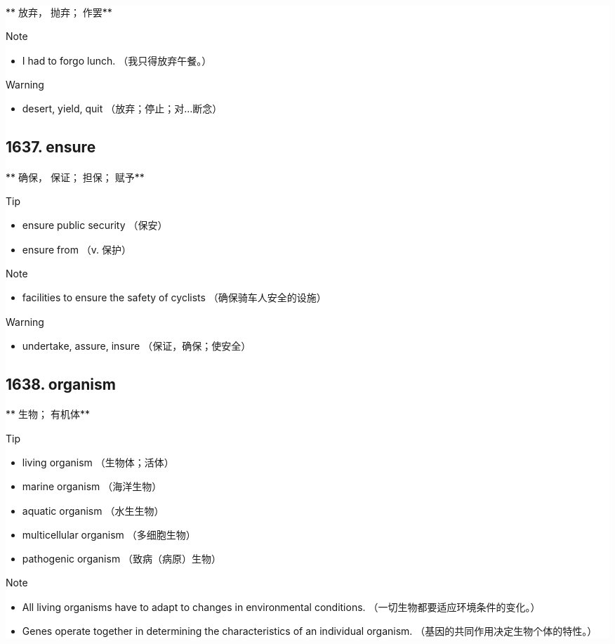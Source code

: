 ** 放弃， 抛弃； 作罢**

> [!NOTE]
>
> - I had to forgo lunch. （我只得放弃午餐。）
>

> [!WARNING]
>
> - desert, yield, quit （放弃；停止；对…断念）
>

## 1637. ensure

** 确保， 保证； 担保； 赋予**

> [!TIP]
>
> - ensure public security （保安）
>
> - ensure from （v. 保护）
>

> [!NOTE]
>
> - facilities to ensure the safety of cyclists （确保骑车人安全的设施）
>

> [!WARNING]
>
> - undertake, assure, insure （保证，确保；使安全）
>

## 1638. organism

** 生物； 有机体**

> [!TIP]
>
> - living organism （生物体；活体）
>
> - marine organism （海洋生物）
>
> - aquatic organism （水生生物）
>
> - multicellular organism （多细胞生物）
>
> - pathogenic organism （致病（病原）生物）
>

> [!NOTE]
>
> - All living organisms have to adapt to changes in environmental conditions. （一切生物都要适应环境条件的变化。）
>
> - Genes operate together in determining the characteristics of an individual organism. （基因的共同作用决定生物个体的特性。）
>
